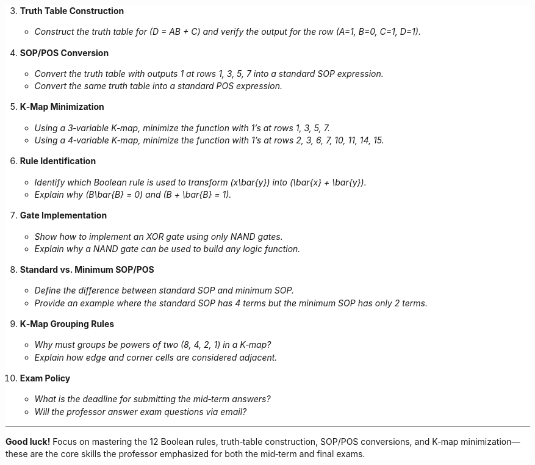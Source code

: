 3. **Truth Table Construction**  
   - *Construct the truth table for \(D = AB + C\) and verify the output for the row \(A=1, B=0, C=1, D=1\).*

4. **SOP/POS Conversion**  
   - *Convert the truth table with outputs 1 at rows 1, 3, 5, 7 into a standard SOP expression.*  
   - *Convert the same truth table into a standard POS expression.*

5. **K‑Map Minimization**  
   - *Using a 3‑variable K‑map, minimize the function with 1’s at rows 1, 3, 5, 7.*  
   - *Using a 4‑variable K‑map, minimize the function with 1’s at rows 2, 3, 6, 7, 10, 11, 14, 15.*

6. **Rule Identification**  
   - *Identify which Boolean rule is used to transform \(x\bar{y}\) into \(\bar{x} + \bar{y}\).*  
   - *Explain why \(B\bar{B} = 0\) and \(B + \bar{B} = 1\).*

7. **Gate Implementation**  
   - *Show how to implement an XOR gate using only NAND gates.*  
   - *Explain why a NAND gate can be used to build any logic function.*

8. **Standard vs. Minimum SOP/POS**  
   - *Define the difference between standard SOP and minimum SOP.*  
   - *Provide an example where the standard SOP has 4 terms but the minimum SOP has only 2 terms.*

9. **K‑Map Grouping Rules**  
   - *Why must groups be powers of two (8, 4, 2, 1) in a K‑map?*  
   - *Explain how edge and corner cells are considered adjacent.*

10. **Exam Policy**  
    - *What is the deadline for submitting the mid‑term answers?*  
    - *Will the professor answer exam questions via email?*  

---

**Good luck!** Focus on mastering the 12 Boolean rules, truth‑table construction, SOP/POS conversions, and K‑map minimization—these are the core skills the professor emphasized for both the mid‑term and final exams.